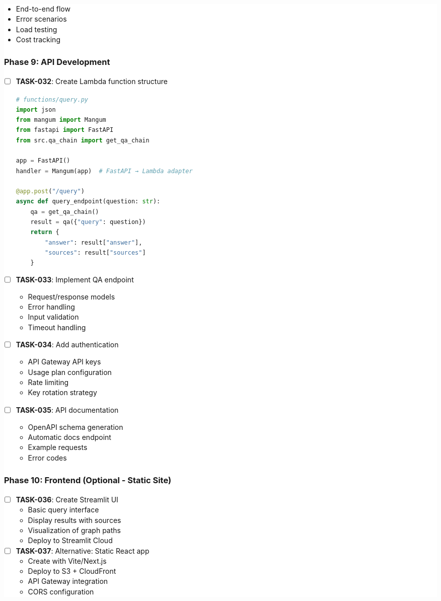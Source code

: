   - End-to-end flow
  - Error scenarios
  - Load testing
  - Cost tracking

### Phase 9: API Development

- [ ] **TASK-032**: Create Lambda function structure

  ```python
  # functions/query.py
  import json
  from mangum import Mangum
  from fastapi import FastAPI
  from src.qa_chain import get_qa_chain

  app = FastAPI()
  handler = Mangum(app)  # FastAPI → Lambda adapter

  @app.post("/query")
  async def query_endpoint(question: str):
      qa = get_qa_chain()
      result = qa({"query": question})
      return {
          "answer": result["answer"],
          "sources": result["sources"]
      }
  ```

- [ ] **TASK-033**: Implement QA endpoint
  - Request/response models
  - Error handling
  - Input validation
  - Timeout handling
- [ ] **TASK-034**: Add authentication
  - API Gateway API keys
  - Usage plan configuration
  - Rate limiting
  - Key rotation strategy
- [ ] **TASK-035**: API documentation
  - OpenAPI schema generation
  - Automatic docs endpoint
  - Example requests
  - Error codes

### Phase 10: Frontend (Optional - Static Site)

- [ ] **TASK-036**: Create Streamlit UI
  - Basic query interface
  - Display results with sources
  - Visualization of graph paths
  - Deploy to Streamlit Cloud
- [ ] **TASK-037**: Alternative: Static React app
  - Create with Vite/Next.js
  - Deploy to S3 + CloudFront
  - API Gateway integration
  - CORS configuration
